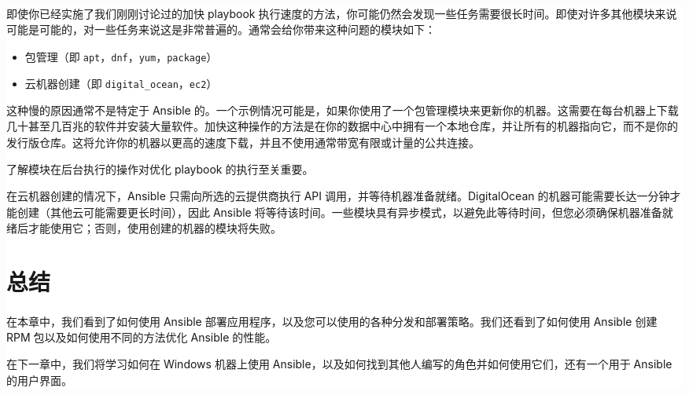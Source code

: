 即使你已经实施了我们刚刚讨论过的加快 playbook 执行速度的方法，你可能仍然会发现一些任务需要很长时间。即使对许多其他模块来说可能是可能的，对一些任务来说这是非常普遍的。通常会给你带来这种问题的模块如下：

+   包管理（即 `apt`，`dnf`，`yum`，`package`）

+   云机器创建（即 `digital_ocean`，`ec2`）

这种慢的原因通常不是特定于 Ansible 的。一个示例情况可能是，如果你使用了一个包管理模块来更新你的机器。这需要在每台机器上下载几十甚至几百兆的软件并安装大量软件。加快这种操作的方法是在你的数据中心中拥有一个本地仓库，并让所有的机器指向它，而不是你的发行版仓库。这将允许你的机器以更高的速度下载，并且不使用通常带宽有限或计量的公共连接。

了解模块在后台执行的操作对优化 playbook 的执行至关重要。

在云机器创建的情况下，Ansible 只需向所选的云提供商执行 API 调用，并等待机器准备就绪。DigitalOcean 的机器可能需要长达一分钟才能创建（其他云可能需要更长时间），因此 Ansible 将等待该时间。一些模块具有异步模式，以避免此等待时间，但您必须确保机器准备就绪后才能使用它；否则，使用创建的机器的模块将失败。

# 总结

在本章中，我们看到了如何使用 Ansible 部署应用程序，以及您可以使用的各种分发和部署策略。我们还看到了如何使用 Ansible 创建 RPM 包以及如何使用不同的方法优化 Ansible 的性能。

在下一章中，我们将学习如何在 Windows 机器上使用 Ansible，以及如何找到其他人编写的角色并如何使用它们，还有一个用于 Ansible 的用户界面。
